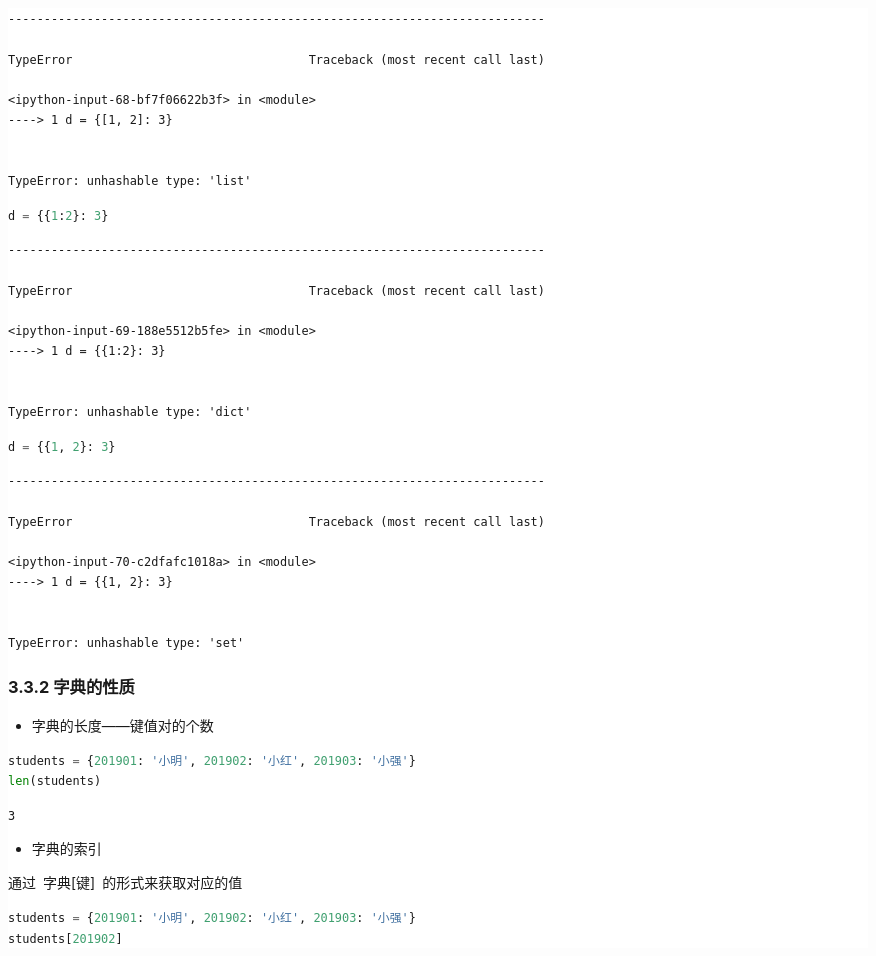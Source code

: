 
    ---------------------------------------------------------------------------
    
    TypeError                                 Traceback (most recent call last)
    
    <ipython-input-68-bf7f06622b3f> in <module>
    ----> 1 d = {[1, 2]: 3}


    TypeError: unhashable type: 'list'



```python
d = {{1:2}: 3}
```


    ---------------------------------------------------------------------------
    
    TypeError                                 Traceback (most recent call last)
    
    <ipython-input-69-188e5512b5fe> in <module>
    ----> 1 d = {{1:2}: 3}


    TypeError: unhashable type: 'dict'



```python
d = {{1, 2}: 3}
```


    ---------------------------------------------------------------------------
    
    TypeError                                 Traceback (most recent call last)
    
    <ipython-input-70-c2dfafc1018a> in <module>
    ----> 1 d = {{1, 2}: 3}


    TypeError: unhashable type: 'set'


### 3.3.2 字典的性质

* 字典的长度——键值对的个数


```python
students = {201901: '小明', 201902: '小红', 201903: '小强'}
len(students)
```


    3



* 字典的索引

通过&ensp;字典[键]&ensp;的形式来获取对应的值


```python
students = {201901: '小明', 201902: '小红', 201903: '小强'}
students[201902]
```
